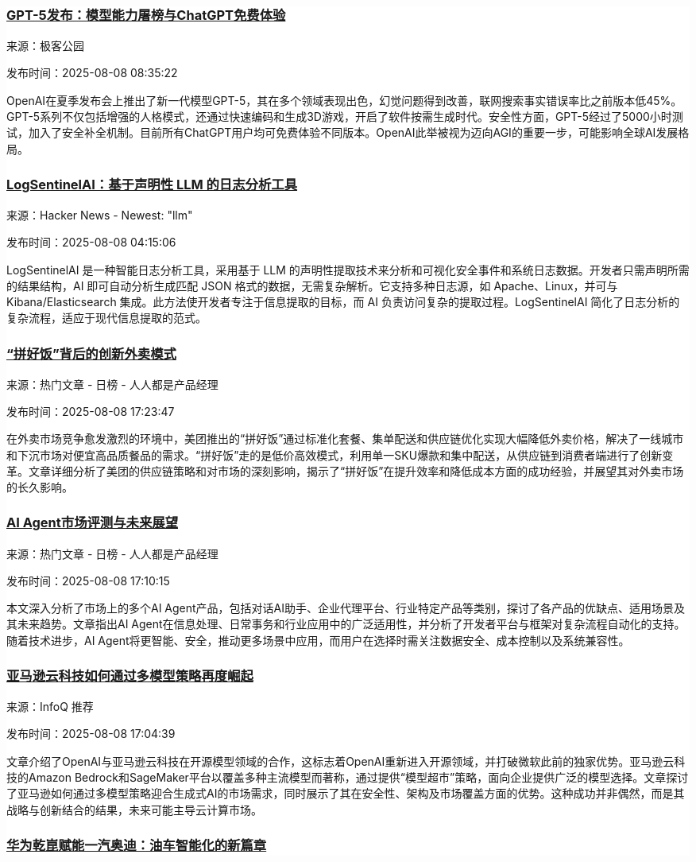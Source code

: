 ### [GPT-5发布：模型能力屠榜与ChatGPT免费体验](http://www.geekpark.net/news/352473)

来源：极客公园

发布时间：2025-08-08 08:35:22

OpenAI在夏季发布会上推出了新一代模型GPT-5，其在多个领域表现出色，幻觉问题得到改善，联网搜索事实错误率比之前版本低45%。GPT-5系列不仅包括增强的人格模式，还通过快速编码和生成3D游戏，开启了软件按需生成时代。安全性方面，GPT-5经过了5000小时测试，加入了安全补全机制。目前所有ChatGPT用户均可免费体验不同版本。OpenAI此举被视为迈向AGI的重要一步，可能影响全球AI发展格局。

### [LogSentinelAI：基于声明性 LLM 的日志分析工具](https://github.com/call518/LogSentinelAI)

来源：Hacker News - Newest: "llm"

发布时间：2025-08-08 04:15:06

LogSentinelAI 是一种智能日志分析工具，采用基于 LLM 的声明性提取技术来分析和可视化安全事件和系统日志数据。开发者只需声明所需的结果结构，AI 即可自动分析生成匹配 JSON 格式的数据，无需复杂解析。它支持多种日志源，如 Apache、Linux，并可与 Kibana/Elasticsearch 集成。此方法使开发者专注于信息提取的目标，而 AI 负责访问复杂的提取过程。LogSentinelAI 简化了日志分析的复杂流程，适应于现代信息提取的范式。

### [“拼好饭”背后的创新外卖模式](https://www.woshipm.com/it/6253081.html)

来源：热门文章 - 日榜 - 人人都是产品经理

发布时间：2025-08-08 17:23:47

在外卖市场竞争愈发激烈的环境中，美团推出的“拼好饭”通过标准化套餐、集单配送和供应链优化实现大幅降低外卖价格，解决了一线城市和下沉市场对便宜高品质餐品的需求。“拼好饭”走的是低价高效模式，利用单一SKU爆款和集中配送，从供应链到消费者端进行了创新变革。文章详细分析了美团的供应链策略和对市场的深刻影响，揭示了“拼好饭”在提升效率和降低成本方面的成功经验，并展望其对外卖市场的长久影响。

### [AI Agent市场评测与未来展望](https://www.woshipm.com/ai/6253076.html)

来源：热门文章 - 日榜 - 人人都是产品经理

发布时间：2025-08-08 17:10:15

本文深入分析了市场上的多个AI Agent产品，包括对话AI助手、企业代理平台、行业特定产品等类别，探讨了各产品的优缺点、适用场景及其未来趋势。文章指出AI Agent在信息处理、日常事务和行业应用中的广泛适用性，并分析了开发者平台与框架对复杂流程自动化的支持。随着技术进步，AI Agent将更智能、安全，推动更多场景中应用，而用户在选择时需关注数据安全、成本控制以及系统兼容性。

### [亚马逊云科技如何通过多模型策略再度崛起](https://www.infoq.cn/article/8VAT7lVOtCNeo0jTYX26)

来源：InfoQ 推荐

发布时间：2025-08-08 17:04:39

文章介绍了OpenAI与亚马逊云科技在开源模型领域的合作，这标志着OpenAI重新进入开源领域，并打破微软此前的独家优势。亚马逊云科技的Amazon Bedrock和SageMaker平台以覆盖多种主流模型而著称，通过提供“模型超市”策略，面向企业提供广泛的模型选择。文章探讨了亚马逊如何通过多模型策略迎合生成式AI的市场需求，同时展示了其在安全性、架构及市场覆盖方面的优势。这种成功并非偶然，而是其战略与创新结合的结果，未来可能主导云计算市场。

### [华为乾崑赋能一汽奥迪：油车智能化的新篇章](http://www.geekpark.net/news/352463)

